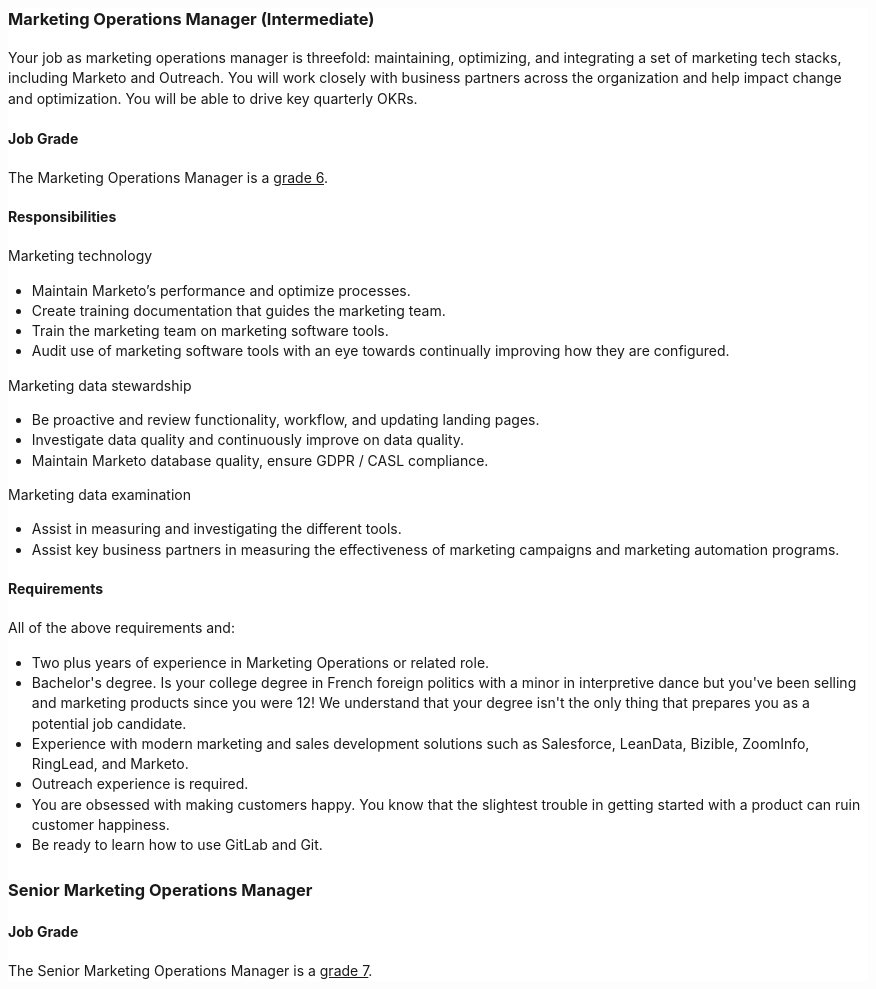 ### Marketing Operations Manager (Intermediate)

Your job as marketing operations manager is threefold: maintaining, optimizing, and integrating a set of marketing tech stacks, including Marketo and Outreach. You will work closely with business partners across the organization and help impact change and optimization. You will be able to drive key quarterly OKRs.

#### Job Grade

The Marketing Operations Manager is a [grade 6](/handbook/total-rewards/compensation/compensation-calculator/#gitlab-job-grades).

#### Responsibilities

Marketing technology

- Maintain Marketo’s performance and optimize processes.
- Create training documentation that guides the marketing team.
- Train the marketing team on marketing software tools.
- Audit use of marketing software tools with an eye towards continually improving how they are configured.

Marketing data stewardship

- Be proactive and review functionality, workflow, and updating landing pages.
- Investigate data quality and continuously improve on data quality.
- Maintain Marketo database quality, ensure GDPR / CASL compliance.

Marketing data examination

- Assist in measuring and investigating the different tools.
- Assist key business partners in measuring the effectiveness of marketing campaigns and marketing automation programs.

#### Requirements

All of the above requirements and:

- Two plus years of experience in Marketing Operations or related role.
- Bachelor's degree.  Is your college degree in French foreign politics with a minor in interpretive dance but you've been selling and marketing products since you were 12!  We understand that your degree isn't the only thing that prepares you as a potential job candidate.
- Experience with modern marketing and sales development solutions such as Salesforce, LeanData, Bizible, ZoomInfo, RingLead, and Marketo.
- Outreach experience is required.
- You are obsessed with making customers happy. You know that the slightest trouble in getting started with a product can ruin customer happiness.
- Be ready to learn how to use GitLab and Git.

### Senior Marketing Operations Manager

#### Job Grade

The Senior Marketing Operations Manager is a [grade 7](/handbook/total-rewards/compensation/compensation-calculator/#gitlab-job-grades).
